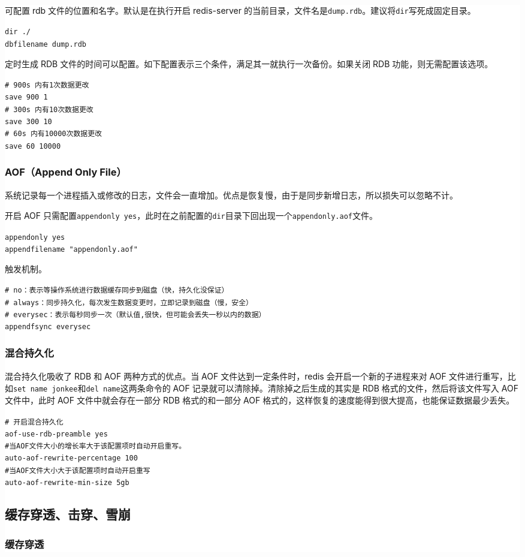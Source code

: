 可配置 rdb 文件的位置和名字。默认是在执行开启 redis-server 的当前目录，文件名是`dump.rdb`。建议将`dir`写死成固定目录。

```shell
dir ./
dbfilename dump.rdb
```

定时生成 RDB 文件的时间可以配置。如下配置表示三个条件，满足其一就执行一次备份。如果关闭 RDB 功能，则无需配置该选项。

```shell
# 900s 内有1次数据更改
save 900 1
# 300s 内有10次数据更改
save 300 10
# 60s 内有10000次数据更改
save 60 10000
```

### AOF（Append Only File）

系统记录每一个进程插入或修改的日志，文件会一直增加。优点是恢复慢，由于是同步新增日志，所以损失可以忽略不计。

开启 AOF 只需配置`appendonly yes`，此时在之前配置的`dir`目录下回出现一个`appendonly.aof`文件。

```properties
appendonly yes
appendfilename "appendonly.aof"
```

触发机制。

```properties
# no：表示等操作系统进行数据缓存同步到磁盘（快，持久化没保证） 
# always：同步持久化，每次发生数据变更时，立即记录到磁盘（慢，安全） 
# everysec：表示每秒同步一次（默认值,很快，但可能会丢失一秒以内的数据）
appendfsync everysec
```

### 混合持久化

混合持久化吸收了 RDB 和 AOF 两种方式的优点。当 AOF 文件达到一定条件时，redis 会开启一个新的子进程来对 AOF 文件进行重写，比如`set name jonkee`和`del name`这两条命令的 AOF 记录就可以清除掉。清除掉之后生成的其实是 RDB 格式的文件，然后将该文件写入 AOF 文件中，此时 AOF 文件中就会存在一部分 RDB 格式的和一部分 AOF 格式的，这样恢复的速度能得到很大提高，也能保证数据最少丢失。

```properties
# 开启混合持久化
aof-use-rdb-preamble yes
#当AOF文件大小的增长率大于该配置项时自动开启重写。
auto-aof-rewrite-percentage 100
#当AOF文件大小大于该配置项时自动开启重写
auto-aof-rewrite-min-size 5gb
```

## 缓存穿透、击穿、雪崩

### 缓存穿透
